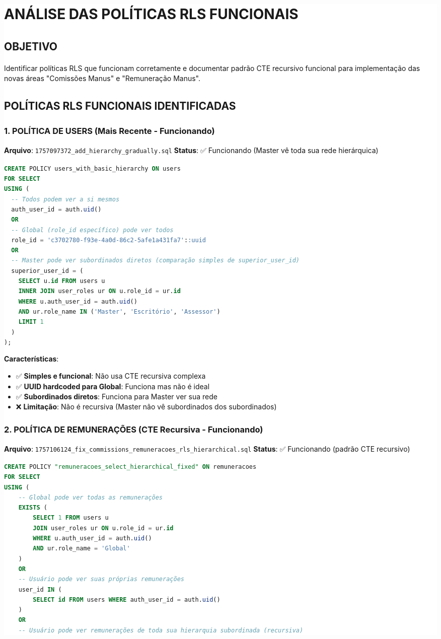 # ANÁLISE DAS POLÍTICAS RLS FUNCIONAIS

## OBJETIVO
Identificar políticas RLS que funcionam corretamente e documentar padrão CTE recursivo funcional para implementação das novas áreas "Comissões Manus" e "Remuneração Manus".

## POLÍTICAS RLS FUNCIONAIS IDENTIFICADAS

### 1. POLÍTICA DE USERS (Mais Recente - Funcionando)
**Arquivo**: `1757097372_add_hierarchy_gradually.sql`
**Status**: ✅ Funcionando (Master vê toda sua rede hierárquica)

```sql
CREATE POLICY users_with_basic_hierarchy ON users
FOR SELECT
USING (
  -- Todos podem ver a si mesmos
  auth_user_id = auth.uid()
  OR
  -- Global (role_id específico) pode ver todos
  role_id = 'c3702780-f93e-4a0d-86c2-5afe1a431fa7'::uuid
  OR
  -- Master pode ver subordinados diretos (comparação simples de superior_user_id)
  superior_user_id = (
    SELECT u.id FROM users u 
    INNER JOIN user_roles ur ON u.role_id = ur.id
    WHERE u.auth_user_id = auth.uid() 
    AND ur.role_name IN ('Master', 'Escritório', 'Assessor')
    LIMIT 1
  )
);
```

**Características**:
- ✅ **Simples e funcional**: Não usa CTE recursiva complexa
- ✅ **UUID hardcoded para Global**: Funciona mas não é ideal
- ✅ **Subordinados diretos**: Funciona para Master ver sua rede
- ❌ **Limitação**: Não é recursiva (Master não vê subordinados dos subordinados)

### 2. POLÍTICA DE REMUNERAÇÕES (CTE Recursiva - Funcionando)
**Arquivo**: `1757106124_fix_commissions_remuneracoes_rls_hierarchical.sql`
**Status**: ✅ Funcionando (padrão CTE recursivo)

```sql
CREATE POLICY "remuneracoes_select_hierarchical_fixed" ON remuneracoes
FOR SELECT 
USING (
    -- Global pode ver todas as remunerações
    EXISTS (
        SELECT 1 FROM users u
        JOIN user_roles ur ON u.role_id = ur.id
        WHERE u.auth_user_id = auth.uid()
        AND ur.role_name = 'Global'
    )
    OR
    -- Usuário pode ver suas próprias remunerações
    user_id IN (
        SELECT id FROM users WHERE auth_user_id = auth.uid()
    )
    OR
    -- Usuário pode ver remunerações de toda sua hierarquia subordinada (recursiva)
```